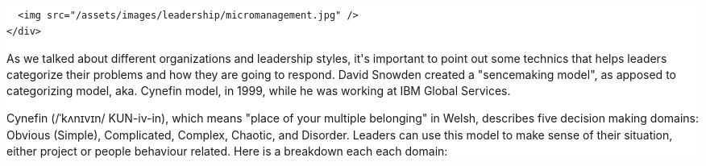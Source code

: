       <img src="/assets/images/leadership/micromanagement.jpg" />
    </div>
  </div>
</section>

<section>
  <title>Summary and transition</title>
  <div class="container">
  </div>
</section>


<section>
  <title>Closing Thoughts</title>
  <div class="container">
    <div class="left text">
      <p>
        As we talked about different organizations and leadership styles, it's important to point out some technics that helps 
        leaders categorize their problems and how they are going to respond. David Snowden created a "sencemaking model", 
        as apposed to categorizing model, aka. Cynefin model, in 1999, while he was working at IBM Global Services.
      </p>
      <p>
        Cynefin (/ˈkʌnɪvɪn/ KUN-iv-in), which means "place of your multiple belonging" in Welsh, describes five decision making 
        domains: Obvious (Simple), Complicated, Complex, Chaotic, and Disorder. Leaders can use this model to make sense of 
        their situation, either project or people behaviour related.  Here is a breakdown each each domain:
      </p>
    </div>